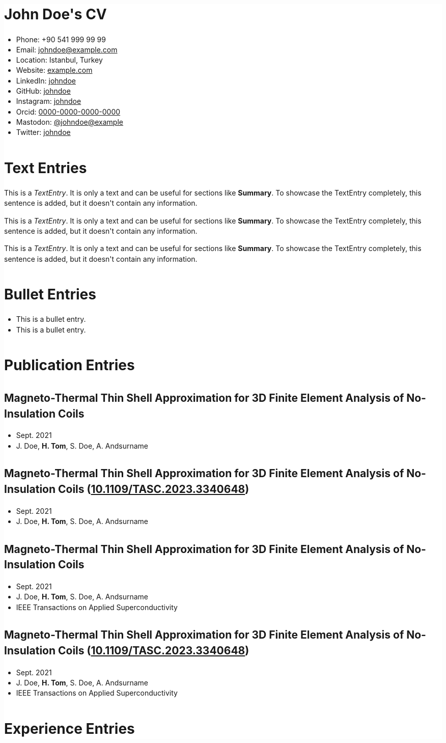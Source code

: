 # John Doe's CV

- Phone: +90 541 999 99 99
- Email: [johndoe@example.com](mailto:johndoe@example.com)
- Location: Istanbul, Turkey
- Website: [example.com](https://example.com/)
- LinkedIn: [johndoe](https://linkedin.com/in/johndoe)
- GitHub: [johndoe](https://github.com/johndoe)
- Instagram: [johndoe](https://instagram.com/johndoe)
- Orcid: [0000-0000-0000-0000](https://orcid.org/0000-0000-0000-0000)
- Mastodon: [@johndoe@example](https://example/@johndoe)
- Twitter: [johndoe](https://twitter.com/johndoe)


# Text Entries

This is a *TextEntry*. It is only a text and can be useful for sections like **Summary**. To showcase the TextEntry completely, this sentence is added, but it doesn't contain any information.

This is a *TextEntry*. It is only a text and can be useful for sections like **Summary**. To showcase the TextEntry completely, this sentence is added, but it doesn't contain any information.

This is a *TextEntry*. It is only a text and can be useful for sections like **Summary**. To showcase the TextEntry completely, this sentence is added, but it doesn't contain any information.

# Bullet Entries

- This is a bullet entry.
- This is a bullet entry.
# Publication Entries

## Magneto-Thermal Thin Shell Approximation for 3D Finite Element Analysis of No-Insulation Coils 
- Sept. 2021
- J. Doe, **H. Tom**, S. Doe, A. Andsurname

## Magneto-Thermal Thin Shell Approximation for 3D Finite Element Analysis of No-Insulation Coils ([10.1109/TASC.2023.3340648](https://doi.org/10.1109/TASC.2023.3340648))
- Sept. 2021
- J. Doe, **H. Tom**, S. Doe, A. Andsurname

## Magneto-Thermal Thin Shell Approximation for 3D Finite Element Analysis of No-Insulation Coils 
- Sept. 2021
- J. Doe, **H. Tom**, S. Doe, A. Andsurname
- IEEE Transactions on Applied Superconductivity 
## Magneto-Thermal Thin Shell Approximation for 3D Finite Element Analysis of No-Insulation Coils ([10.1109/TASC.2023.3340648](https://doi.org/10.1109/TASC.2023.3340648))
- Sept. 2021
- J. Doe, **H. Tom**, S. Doe, A. Andsurname
- IEEE Transactions on Applied Superconductivity 
# Experience Entries
